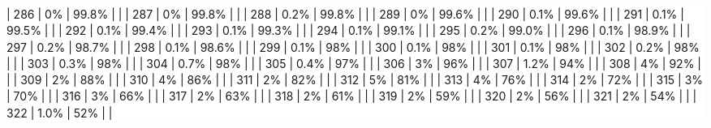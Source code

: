 | 286 | 0% | 99.8% |  |
| 287 | 0% | 99.8% |  |
| 288 | 0.2% | 99.8% |  |
| 289 | 0% | 99.6% |  |
| 290 | 0.1% | 99.6% |  |
| 291 | 0.1% | 99.5% |  |
| 292 | 0.1% | 99.4% |  |
| 293 | 0.1% | 99.3% |  |
| 294 | 0.1% | 99.1% |  |
| 295 | 0.2% | 99.0% |  |
| 296 | 0.1% | 98.9% |  |
| 297 | 0.2% | 98.7% |  |
| 298 | 0.1% | 98.6% |  |
| 299 | 0.1% | 98% |  |
| 300 | 0.1% | 98% |  |
| 301 | 0.1% | 98% |  |
| 302 | 0.2% | 98% |  |
| 303 | 0.3% | 98% |  |
| 304 | 0.7% | 98% |  |
| 305 | 0.4% | 97% |  |
| 306 | 3% | 96% |  |
| 307 | 1.2% | 94% |  |
| 308 | 4% | 92% |  |
| 309 | 2% | 88% |  |
| 310 | 4% | 86% |  |
| 311 | 2% | 82% |  |
| 312 | 5% | 81% |  |
| 313 | 4% | 76% |  |
| 314 | 2% | 72% |  |
| 315 | 3% | 70% |  |
| 316 | 3% | 66% |  |
| 317 | 2% | 63% |  |
| 318 | 2% | 61% |  |
| 319 | 2% | 59% |  |
| 320 | 2% | 56% |  |
| 321 | 2% | 54% |  |
| 322 | 1.0% | 52% |  |